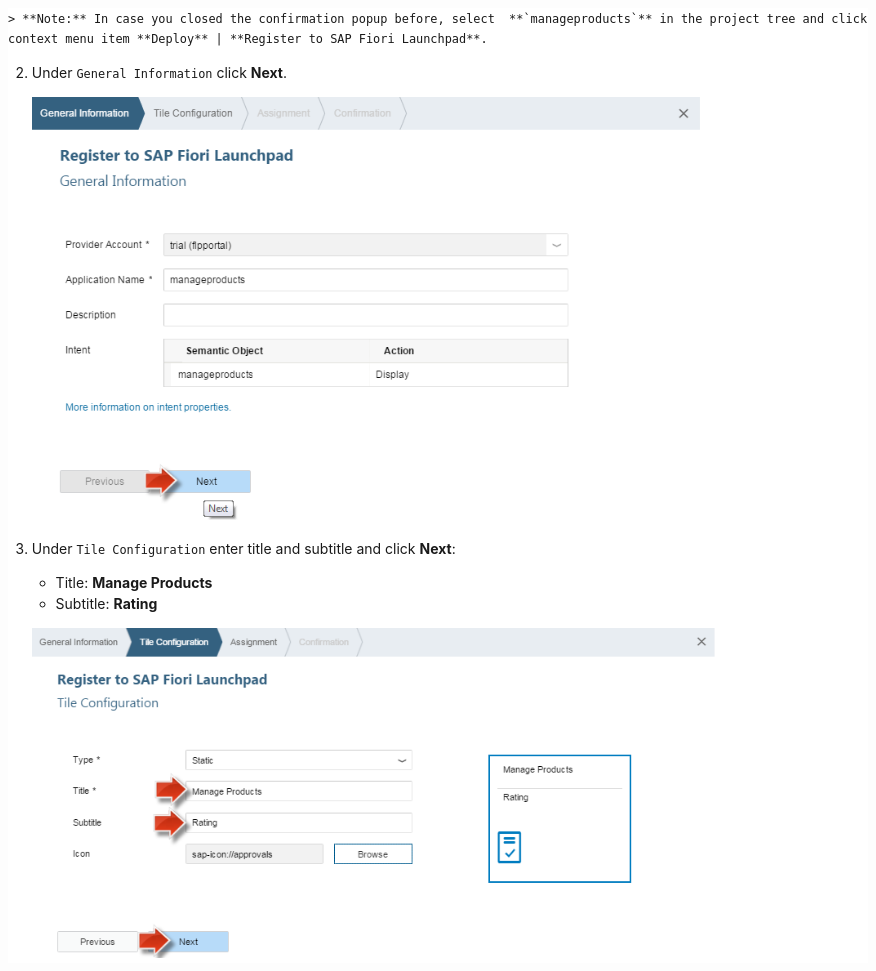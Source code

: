     > **Note:** In case you closed the confirmation popup before, select  **`manageproducts`** in the project tree and click context menu item **Deploy** | **Register to SAP Fiori Launchpad**.

2.  Under `General Information` click **Next**.

    ![WebIDE 22](./images/w2-u5-s4/pic07-webide-mgprod-regtoflp-geninfo.png)

3.  Under `Tile Configuration` enter title and subtitle and click **Next**:
    -   Title: **Manage Products**
    -   Subtitle: **Rating**

    ![WebIDE 23](./images/w2-u5-s4/pic08-webide-mgprod-regtoflp-tileconfig.png)
